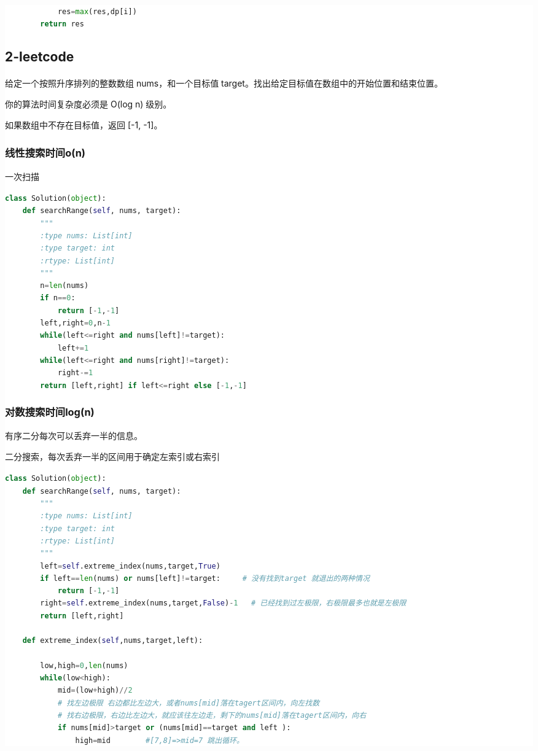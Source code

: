 ```python
            res=max(res,dp[i]) 
        return res

```



## 2-leetcode

给定一个按照升序排列的整数数组 nums，和一个目标值 target。找出给定目标值在数组中的开始位置和结束位置。

你的算法时间复杂度必须是 O(log n) 级别。

如果数组中不存在目标值，返回 [-1, -1]。

### 线性搜索时间o(n)

一次扫描

```python
class Solution(object):
    def searchRange(self, nums, target):
        """
        :type nums: List[int]
        :type target: int
        :rtype: List[int]
        """
        n=len(nums)
        if n==0:
            return [-1,-1]
        left,right=0,n-1
        while(left<=right and nums[left]!=target):
            left+=1
        while(left<=right and nums[right]!=target):
            right-=1
        return [left,right] if left<=right else [-1,-1]
```

### 对数搜索时间log(n)

有序二分每次可以丢弃一半的信息。

二分搜索，每次丢弃一半的区间用于确定左索引或右索引

```python
class Solution(object):
    def searchRange(self, nums, target):
        """
        :type nums: List[int]
        :type target: int
        :rtype: List[int]
        """
        left=self.extreme_index(nums,target,True)
        if left==len(nums) or nums[left]!=target:     # 没有找到target 就退出的两种情况
            return [-1,-1]
        right=self.extreme_index(nums,target,False)-1   # 已经找到过左极限，右极限最多也就是左极限
        return [left,right]
        
    def extreme_index(self,nums,target,left):
       
        low,high=0,len(nums)
        while(low<high):
            mid=(low+high)//2
            # 找左边极限 右边都比左边大，或者nums[mid]落在tagert区间内，向左找数
            # 找右边极限，右边比左边大，就应该往左边走，剩下的nums[mid]落在tagert区间内，向右
            if nums[mid]>target or (nums[mid]==target and left ):
                high=mid        #[7,8]=>mid=7 跳出循环。
```